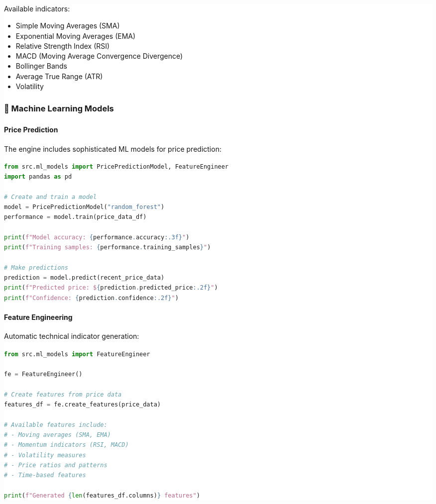 Available indicators:
- Simple Moving Averages (SMA)
- Exponential Moving Averages (EMA)
- Relative Strength Index (RSI)
- MACD (Moving Average Convergence Divergence)
- Bollinger Bands
- Average True Range (ATR)
- Volatility

### 🧠 Machine Learning Models

#### Price Prediction

The engine includes sophisticated ML models for price prediction:

```python
from src.ml_models import PricePredictionModel, FeatureEngineer
import pandas as pd

# Create and train a model
model = PricePredictionModel("random_forest")
performance = model.train(price_data_df)

print(f"Model accuracy: {performance.accuracy:.3f}")
print(f"Training samples: {performance.training_samples}")

# Make predictions
prediction = model.predict(recent_price_data)
print(f"Predicted price: ${prediction.predicted_price:.2f}")
print(f"Confidence: {prediction.confidence:.2f}")
```

#### Feature Engineering

Automatic technical indicator generation:

```python
from src.ml_models import FeatureEngineer

fe = FeatureEngineer()

# Create features from price data
features_df = fe.create_features(price_data)

# Available features include:
# - Moving averages (SMA, EMA)
# - Momentum indicators (RSI, MACD)
# - Volatility measures
# - Price ratios and patterns
# - Time-based features

print(f"Generated {len(features_df.columns)} features")
```
